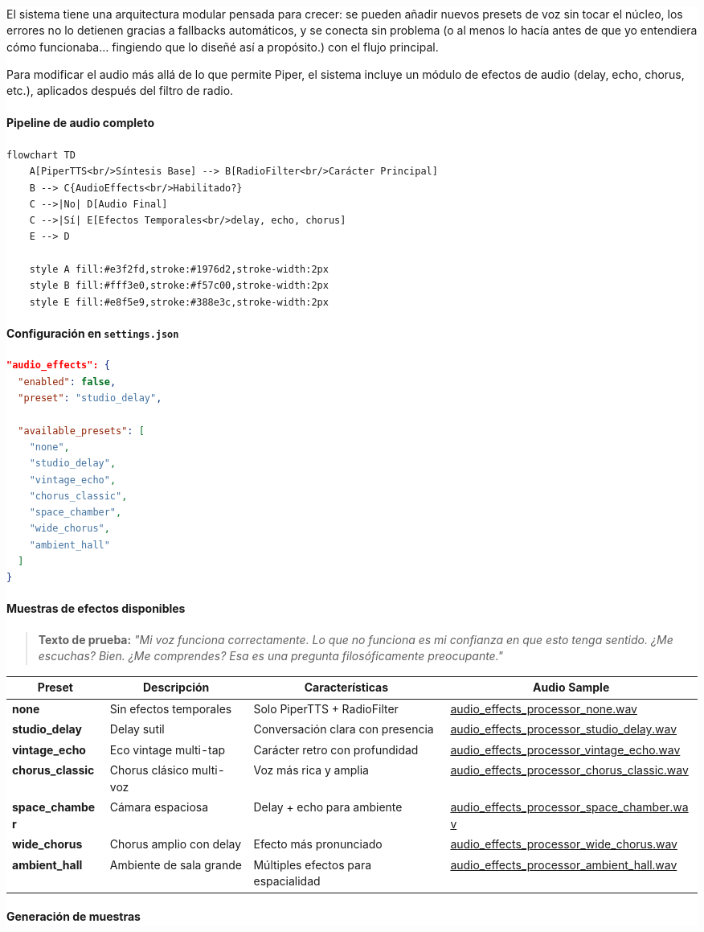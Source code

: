 El sistema tiene una arquitectura modular pensada para crecer: se pueden añadir nuevos presets de voz sin tocar el núcleo, los errores no lo detienen gracias a fallbacks automáticos, y se conecta sin problema (o al menos lo hacía antes de que yo entendiera cómo funcionaba… fingiendo que lo diseñé así a propósito.) con el flujo principal.

Para modificar el audio más allá de lo que permite Piper, el sistema incluye un módulo de efectos de audio (delay, echo, chorus, etc.), aplicados después del filtro de radio.

#### Pipeline de audio completo

```mermaid
flowchart TD
    A[PiperTTS<br/>Síntesis Base] --> B[RadioFilter<br/>Carácter Principal]
    B --> C{AudioEffects<br/>Habilitado?}
    C -->|No| D[Audio Final]
    C -->|Sí| E[Efectos Temporales<br/>delay, echo, chorus]
    E --> D
    
    style A fill:#e3f2fd,stroke:#1976d2,stroke-width:2px
    style B fill:#fff3e0,stroke:#f57c00,stroke-width:2px
    style E fill:#e8f5e9,stroke:#388e3c,stroke-width:2px
```

#### Configuración en `settings.json`

```json
"audio_effects": {
  "enabled": false,
  "preset": "studio_delay",
  
  "available_presets": [
    "none",
    "studio_delay",
    "vintage_echo", 
    "chorus_classic",
    "space_chamber",
    "wide_chorus",
    "ambient_hall"
  ]
}
```

#### Muestras de efectos disponibles

> **Texto de prueba:** _"Mi voz funciona correctamente. Lo que no funciona es mi confianza en que esto tenga sentido. ¿Me escuchas? Bien. ¿Me comprendes? Esa es una pregunta filosóficamente preocupante."_

| Preset             | Descripción              | Características                     | Audio Sample                                                                                      |
| ------------------ | ------------------------ | ----------------------------------- | ------------------------------------------------------------------------------------------------- |
| **none**           | Sin efectos temporales   | Solo PiperTTS + RadioFilter         | [audio_effects_processor_none.wav](/samples/audio_effects_processor_none.wav)                     |
| **studio_delay**   | Delay sutil              | Conversación clara con presencia    | [audio_effects_processor_studio_delay.wav](/samples/audio_effects_processor_studio_delay.wav)     |
| **vintage_echo**   | Eco vintage multi-tap    | Carácter retro con profundidad      | [audio_effects_processor_vintage_echo.wav](/samples/audio_effects_processor_vintage_echo.wav)     |
| **chorus_classic** | Chorus clásico multi-voz | Voz más rica y amplia               | [audio_effects_processor_chorus_classic.wav](/samples/audio_effects_processor_chorus_classic.wav) |
| **space_chamber**  | Cámara espaciosa         | Delay + echo para ambiente          | [audio_effects_processor_space_chamber.wav](/samples/audio_effects_processor_space_chamber.wav)   |
| **wide_chorus**    | Chorus amplio con delay  | Efecto más pronunciado              | [audio_effects_processor_wide_chorus.wav](/samples/audio_effects_processor_wide_chorus.wav)       |
| **ambient_hall**   | Ambiente de sala grande  | Múltiples efectos para espacialidad | [audio_effects_processor_ambient_hall.wav](/samples/audio_effects_processor_ambient_hall.wav)     |
#### Generación de muestras
